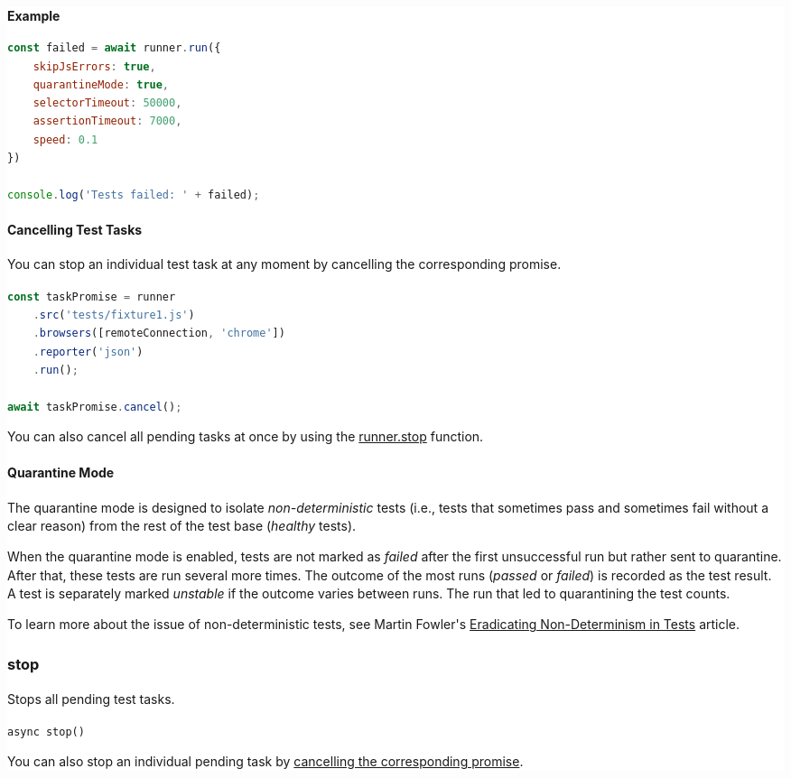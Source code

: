 **Example**

```js
const failed = await runner.run({
    skipJsErrors: true,
    quarantineMode: true,
    selectorTimeout: 50000,
    assertionTimeout: 7000,
    speed: 0.1
})

console.log('Tests failed: ' + failed);
```

#### Cancelling Test Tasks

You can stop an individual test task at any moment by cancelling the corresponding promise.

```js
const taskPromise = runner
    .src('tests/fixture1.js')
    .browsers([remoteConnection, 'chrome'])
    .reporter('json')
    .run();

await taskPromise.cancel();
```

You can also cancel all pending tasks at once by using the [runner.stop](#stop) function.

#### Quarantine Mode

The quarantine mode is designed to isolate *non-deterministic* tests (i.e., tests that sometimes pass and sometimes fail without a clear reason)
from the rest of the test base (*healthy* tests).

When the quarantine mode is enabled, tests are not marked as *failed* after the first unsuccessful run but rather sent to quarantine.
After that, these tests are run several more times. The outcome of the most runs (*passed* or *failed*) is recorded as the test result.
A test is separately marked *unstable* if the outcome varies between runs. The run that led to quarantining the test counts.

To learn more about the issue of non-deterministic tests, see Martin Fowler's [Eradicating Non-Determinism in Tests](http://martinfowler.com/articles/nonDeterminism.html) article.

### stop

Stops all pending test tasks.

```text
async stop()
```

You can also stop an individual pending task by [cancelling the corresponding promise](#cancelling-test-tasks).
